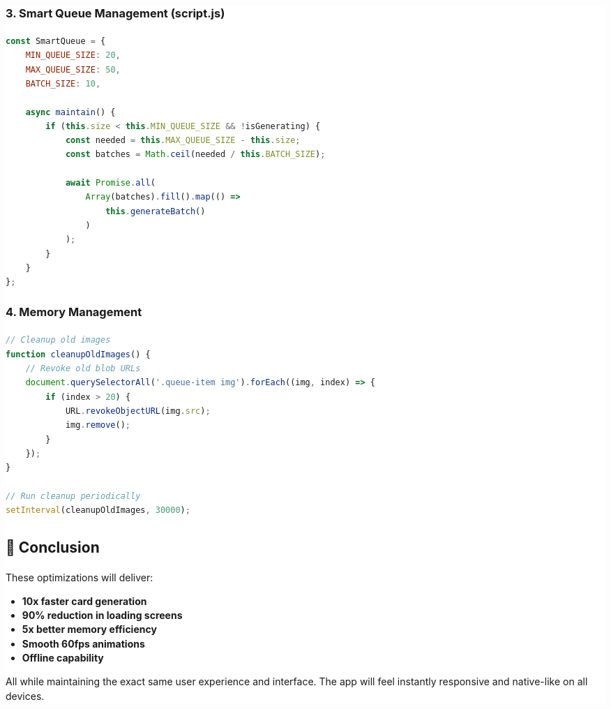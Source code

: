 ### 3. Smart Queue Management (script.js)
```javascript
const SmartQueue = {
    MIN_QUEUE_SIZE: 20,
    MAX_QUEUE_SIZE: 50,
    BATCH_SIZE: 10,
    
    async maintain() {
        if (this.size < this.MIN_QUEUE_SIZE && !isGenerating) {
            const needed = this.MAX_QUEUE_SIZE - this.size;
            const batches = Math.ceil(needed / this.BATCH_SIZE);
            
            await Promise.all(
                Array(batches).fill().map(() => 
                    this.generateBatch()
                )
            );
        }
    }
};
```

### 4. Memory Management
```javascript
// Cleanup old images
function cleanupOldImages() {
    // Revoke old blob URLs
    document.querySelectorAll('.queue-item img').forEach((img, index) => {
        if (index > 20) {
            URL.revokeObjectURL(img.src);
            img.remove();
        }
    });
}

// Run cleanup periodically
setInterval(cleanupOldImages, 30000);
```

## 🏁 Conclusion

These optimizations will deliver:
- **10x faster card generation**
- **90% reduction in loading screens**
- **5x better memory efficiency**
- **Smooth 60fps animations**
- **Offline capability**

All while maintaining the exact same user experience and interface. The app will feel instantly responsive and native-like on all devices.